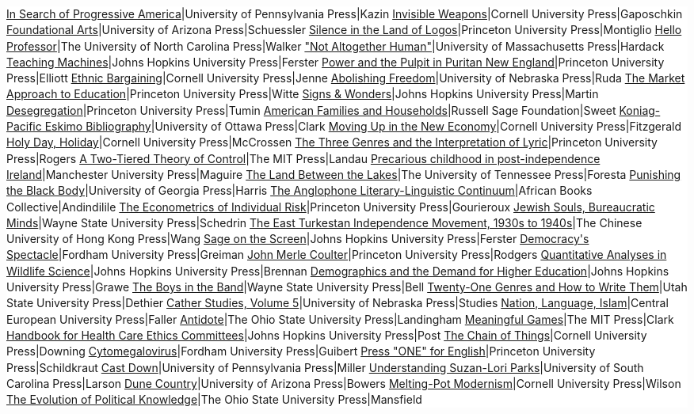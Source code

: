 [In Search of Progressive America](https://muse.jhu.edu/book/22096)|University of Pennsylvania Press|Kazin
[Invisible Weapons](https://muse.jhu.edu/book/51605)|Cornell University Press|Gaposchkin
[Foundational Arts](https://muse.jhu.edu/book/27269)|University of Arizona Press|Schuessler
[Silence in the Land of Logos](https://muse.jhu.edu/book/29748)|Princeton University Press|Montiglio
[Hello Professor](https://muse.jhu.edu/book/19276)|The University of North Carolina Press|Walker
["Not Altogether Human"](https://muse.jhu.edu/book/19002)|University of Massachusetts Press|Hardack
[Teaching Machines](https://muse.jhu.edu/book/36140)|Johns Hopkins University Press|Ferster
[Power and the Pulpit in Puritan New England](https://muse.jhu.edu/book/39268)|Princeton University Press|Elliott
[Ethnic Bargaining](https://muse.jhu.edu/book/34064)|Cornell University Press|Jenne
[Abolishing Freedom](https://muse.jhu.edu/book/45065)|University of Nebraska Press|Ruda
[The Market Approach to Education](https://muse.jhu.edu/book/29736)|Princeton University Press|Witte
[Signs & Wonders](https://muse.jhu.edu/book/1849)|Johns Hopkins University Press|Martin
[Desegregation](https://muse.jhu.edu/book/44403)|Princeton University Press|Tumin
[American Families and Households](https://muse.jhu.edu/book/38308)|Russell Sage Foundation|Sweet
[Koniag-Pacific Eskimo Bibliography](https://muse.jhu.edu/book/65274)|University of Ottawa Press|Clark
[Moving Up in the New Economy](https://muse.jhu.edu/book/60068)|Cornell University Press|Fitzgerald
[Holy Day, Holiday](https://muse.jhu.edu/book/59844)|Cornell University Press|McCrossen
[The Three Genres and the Interpretation of Lyric](https://muse.jhu.edu/book/33727)|Princeton University Press|Rogers
[A Two-Tiered Theory of Control](https://muse.jhu.edu/book/40015)|The MIT Press|Landau
[Precarious childhood in post-independence Ireland](https://muse.jhu.edu/book/67593)|Manchester University Press|Maguire
[The Land Between the Lakes](https://muse.jhu.edu/book/31060)|The University of Tennessee Press|Foresta
[Punishing the Black Body](https://muse.jhu.edu/book/56789)|University of Georgia Press|Harris
[The Anglophone Literary-Linguistic Continuum](https://muse.jhu.edu/book/63495)|African Books Collective|Andindilile
[The Econometrics of Individual Risk](https://muse.jhu.edu/book/31096)|Princeton University Press|Gourieroux
[Jewish Souls, Bureaucratic Minds](https://muse.jhu.edu/book/52377)|Wayne State University Press|Schedrin
[The East Turkestan Independence Movement, 1930s to 1940s](https://muse.jhu.edu/book/65145)|The Chinese University of Hong Kong Press|Wang
[Sage on the Screen](https://muse.jhu.edu/book/48032)|Johns Hopkins University Press|Ferster
[Democracy's Spectacle](https://muse.jhu.edu/book/14407)|Fordham University Press|Greiman
[John Merle Coulter](https://muse.jhu.edu/book/43421)|Princeton University Press|Rodgers
[Quantitative Analyses in Wildlife Science](https://muse.jhu.edu/book/67476)|Johns Hopkins University Press|Brennan
[Demographics and the Demand for Higher Education](https://muse.jhu.edu/book/57044)|Johns Hopkins University Press|Grawe
[The Boys in the Band](https://muse.jhu.edu/book/52392)|Wayne State University Press|Bell
[Twenty-One Genres and How to Write Them](https://muse.jhu.edu/book/22919)|Utah State University Press|Dethier
[Cather Studies, Volume 5](https://muse.jhu.edu/book/11658)|University of Nebraska Press|Studies
[Nation, Language, Islam](https://muse.jhu.edu/book/19599)|Central European University Press|Faller
[Antidote](https://muse.jhu.edu/book/27570)|The Ohio State University Press|Landingham
[Meaningful Games](https://muse.jhu.edu/book/23089)|The MIT Press|Clark
[Handbook for Health Care Ethics Committees](https://muse.jhu.edu/book/40148)|Johns Hopkins University Press|Post
[The Chain of Things](https://muse.jhu.edu/book/58144)|Cornell University Press|Downing
[Cytomegalovirus](https://muse.jhu.edu/book/41560)|Fordham University Press|Guibert
[Press "ONE" for English](https://muse.jhu.edu/book/30515)|Princeton University Press|Schildkraut
[Cast Down](https://muse.jhu.edu/book/44968)|University of Pennsylvania Press|Miller
[Understanding Suzan-Lori Parks](https://muse.jhu.edu/book/23885)|University of South Carolina Press|Larson
[Dune Country](https://muse.jhu.edu/book/43472)|University of Arizona Press|Bowers
[Melting-Pot Modernism](https://muse.jhu.edu/book/27504)|Cornell University Press|Wilson
[The Evolution of Political Knowledge](https://muse.jhu.edu/book/28455)|The Ohio State University Press|Mansfield
